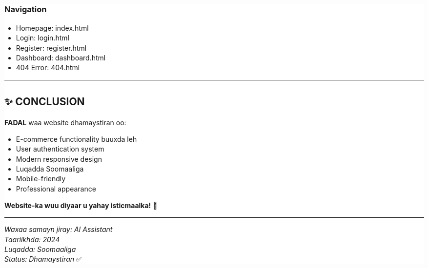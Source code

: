 ### **Navigation**
- Homepage: index.html
- Login: login.html
- Register: register.html
- Dashboard: dashboard.html
- 404 Error: 404.html

---

## ✨ **CONCLUSION**

**FADAL** waa website dhamaystiran oo:
- E-commerce functionality buuxda leh
- User authentication system
- Modern responsive design
- Luqadda Soomaaliga
- Mobile-friendly
- Professional appearance

**Website-ka wuu diyaar u yahay isticmaalka!** 🎉

---

*Waxaa samayn jiray: AI Assistant*  
*Taariikhda: 2024*  
*Luqadda: Soomaaliga*  
*Status: Dhamaystiran* ✅